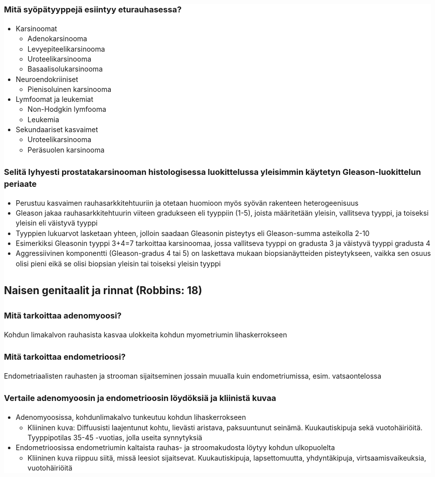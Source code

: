 
### Mitä syöpätyyppejä esiintyy eturauhasessa?

- Karsinoomat
    * Adenokarsinooma
    * Levyepiteelikarsinooma
    * Uroteelikarsinooma
    * Basaalisolukarsinooma
- Neuroendokriiniset
    * Pienisoluinen karsinooma
- Lymfoomat ja leukemiat
    * Non-Hodgkin lymfooma
    * Leukemia
- Sekundaariset kasvaimet
    * Uroteelikarsinooma
    * Peräsuolen karsinooma


### Selitä lyhyesti prostatakarsinooman histologisessa luokittelussa yleisimmin käytetyn Gleason-luokittelun periaate

- Perustuu kasvaimen rauhasarkkitehtuuriin ja otetaan huomioon myös syövän rakenteen heterogeenisuus
- Gleason jakaa rauhasarkkitehtuurin viiteen gradukseen eli tyyppiin (1-5), joista määritetään yleisin, vallitseva tyyppi, ja toiseksi yleisin eli väistyvä tyyppi
- Tyyppien lukuarvot lasketaan yhteen, jolloin saadaan Gleasonin pisteytys eli Gleason-summa asteikolla 2-10
- Esimerkiksi Gleasonin tyyppi 3+4=7 tarkoittaa karsinoomaa, jossa vallitseva tyyppi on gradusta 3 ja väistyvä tyyppi gradusta 4
- Aggressiivinen komponentti (Gleason-gradus 4 tai 5) on laskettava mukaan biopsianäytteiden pisteytykseen, vaikka sen osuus olisi pieni eikä se olisi biopsian yleisin tai toiseksi yleisin tyyppi



## Naisen genitaalit ja rinnat (Robbins: 18)

### Mitä tarkoittaa adenomyoosi?

Kohdun limakalvon rauhasista kasvaa ulokkeita kohdun myometriumin lihaskerrokseen


### Mitä tarkoittaa endometrioosi?

Endometriaalisten rauhasten ja strooman sijaitseminen jossain muualla kuin endometriumissa, esim. vatsaontelossa


### Vertaile adenomyoosin ja endometrioosin löydöksiä ja kliinistä kuvaa

- Adenomyoosissa, kohdunlimakalvo tunkeutuu kohdun lihaskerrokseen
   * Kliininen kuva: Diffuusisti laajentunut kohtu, lievästi aristava, paksuuntunut seinämä. Kuukautiskipuja sekä vuotohäiriöitä. Tyyppipotilas 35-45 -vuotias, jolla useita synnytyksiä
- Endometrioosissa endometriumin kaltaista rauhas- ja stroomakudosta löytyy kohdun ulkopuolelta
   * Kliininen kuva riippuu siitä, missä leesiot sijaitsevat. Kuukautiskipuja, lapsettomuutta, yhdyntäkipuja, virtsaamisvaikeuksia, vuotohäiriöitä
